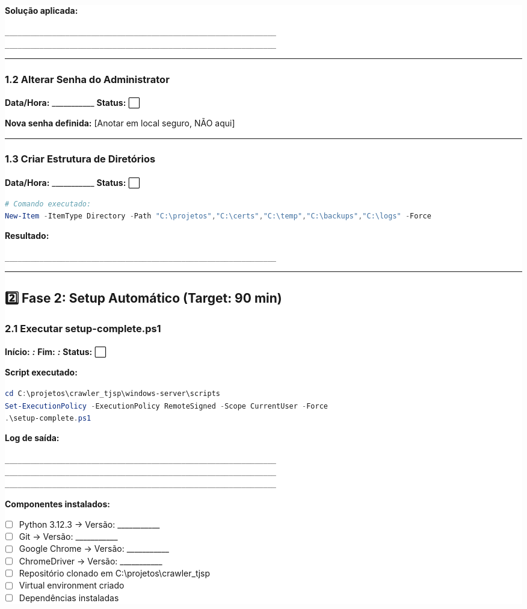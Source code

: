 **Solução aplicada:**
```
_______________________________________________________________
_______________________________________________________________
```

---

### 1.2 Alterar Senha do Administrator
**Data/Hora:** ___________
**Status:** ⬜

**Nova senha definida:** [Anotar em local seguro, NÃO aqui]

---

### 1.3 Criar Estrutura de Diretórios
**Data/Hora:** ___________
**Status:** ⬜

```powershell
# Comando executado:
New-Item -ItemType Directory -Path "C:\projetos","C:\certs","C:\temp","C:\backups","C:\logs" -Force
```

**Resultado:**
```
_______________________________________________________________
```

---

## 2️⃣ Fase 2: Setup Automático (Target: 90 min)

### 2.1 Executar setup-complete.ps1
**Início:** ___:___
**Fim:** ___:___
**Status:** ⬜

**Script executado:**
```powershell
cd C:\projetos\crawler_tjsp\windows-server\scripts
Set-ExecutionPolicy -ExecutionPolicy RemoteSigned -Scope CurrentUser -Force
.\setup-complete.ps1
```

**Log de saída:**
```
_______________________________________________________________
_______________________________________________________________
_______________________________________________________________
```

**Componentes instalados:**
- [ ] Python 3.12.3 → Versão: ___________
- [ ] Git → Versão: ___________
- [ ] Google Chrome → Versão: ___________
- [ ] ChromeDriver → Versão: ___________
- [ ] Repositório clonado em C:\projetos\crawler_tjsp
- [ ] Virtual environment criado
- [ ] Dependências instaladas
